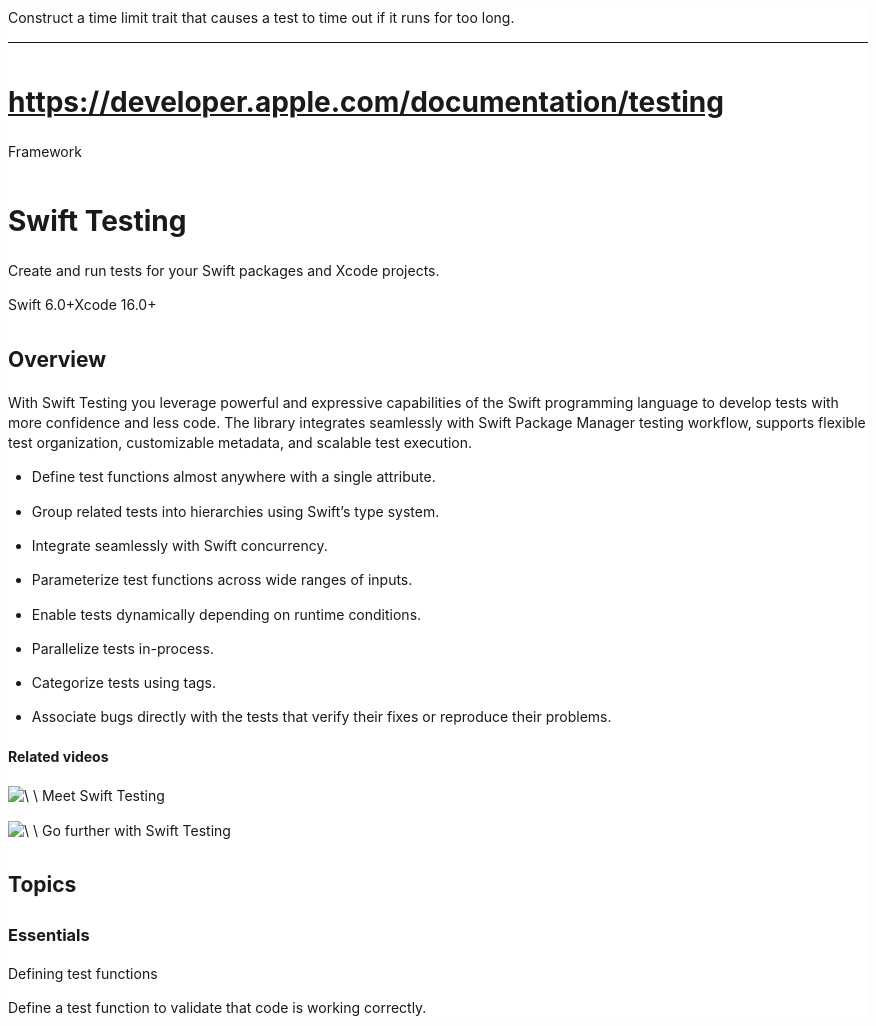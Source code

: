 Construct a time limit trait that causes a test to time out if it runs for too long.

---

# https://developer.apple.com/documentation/testing

Framework

# Swift Testing

Create and run tests for your Swift packages and Xcode projects.

Swift 6.0+Xcode 16.0+

## Overview

With Swift Testing you leverage powerful and expressive capabilities of the Swift programming language to develop tests with more confidence and less code. The library integrates seamlessly with Swift Package Manager testing workflow, supports flexible test organization, customizable metadata, and scalable test execution.

- Define test functions almost anywhere with a single attribute.

- Group related tests into hierarchies using Swift’s type system.

- Integrate seamlessly with Swift concurrency.

- Parameterize test functions across wide ranges of inputs.

- Enable tests dynamically depending on runtime conditions.

- Parallelize tests in-process.

- Categorize tests using tags.

- Associate bugs directly with the tests that verify their fixes or reproduce their problems.

#### Related videos

![\\
\\
Meet Swift Testing](https://developer.apple.com/videos/play/wwdc2024/10179)

![\\
\\
Go further with Swift Testing](https://developer.apple.com/videos/play/wwdc2024/10195)

## Topics

### Essentials

Defining test functions

Define a test function to validate that code is working correctly.
